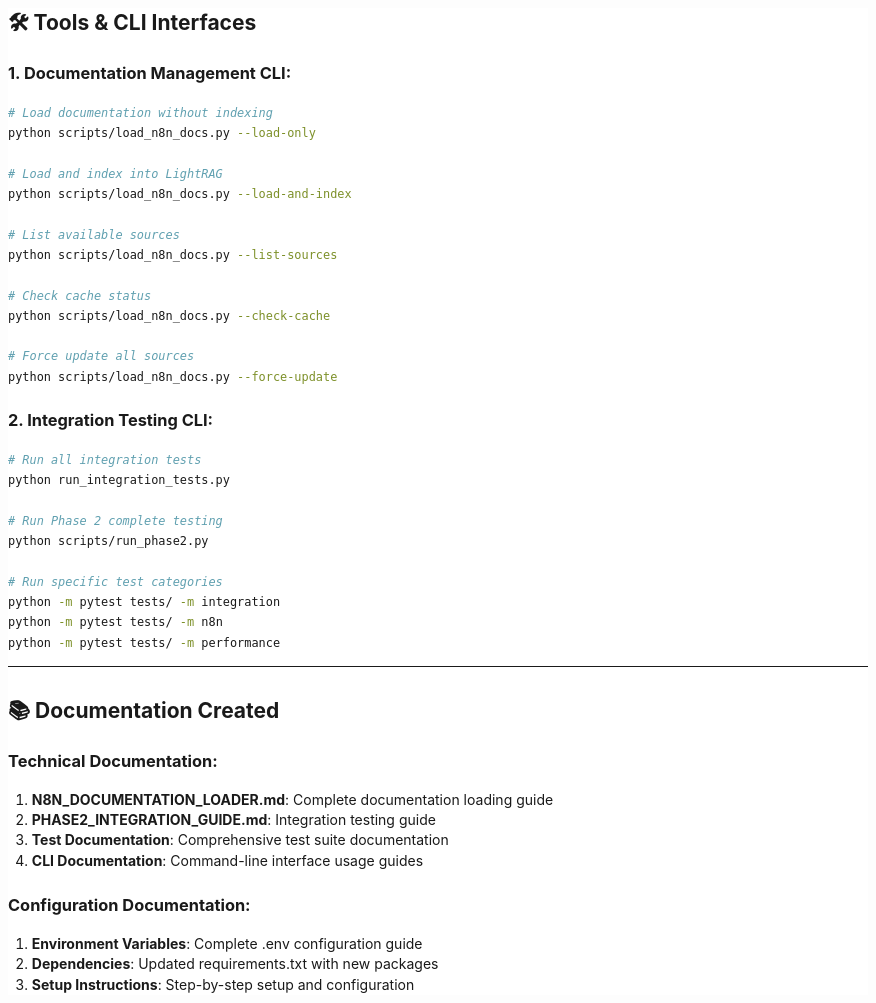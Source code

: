 
## 🛠️ **Tools & CLI Interfaces**

### **1. Documentation Management CLI:**
```bash
# Load documentation without indexing
python scripts/load_n8n_docs.py --load-only

# Load and index into LightRAG
python scripts/load_n8n_docs.py --load-and-index

# List available sources
python scripts/load_n8n_docs.py --list-sources

# Check cache status
python scripts/load_n8n_docs.py --check-cache

# Force update all sources
python scripts/load_n8n_docs.py --force-update
```

### **2. Integration Testing CLI:**
```bash
# Run all integration tests
python run_integration_tests.py

# Run Phase 2 complete testing
python scripts/run_phase2.py

# Run specific test categories
python -m pytest tests/ -m integration
python -m pytest tests/ -m n8n
python -m pytest tests/ -m performance
```

---

## 📚 **Documentation Created**

### **Technical Documentation:**
1. **N8N_DOCUMENTATION_LOADER.md**: Complete documentation loading guide
2. **PHASE2_INTEGRATION_GUIDE.md**: Integration testing guide
3. **Test Documentation**: Comprehensive test suite documentation
4. **CLI Documentation**: Command-line interface usage guides

### **Configuration Documentation:**
1. **Environment Variables**: Complete .env configuration guide
2. **Dependencies**: Updated requirements.txt with new packages
3. **Setup Instructions**: Step-by-step setup and configuration
